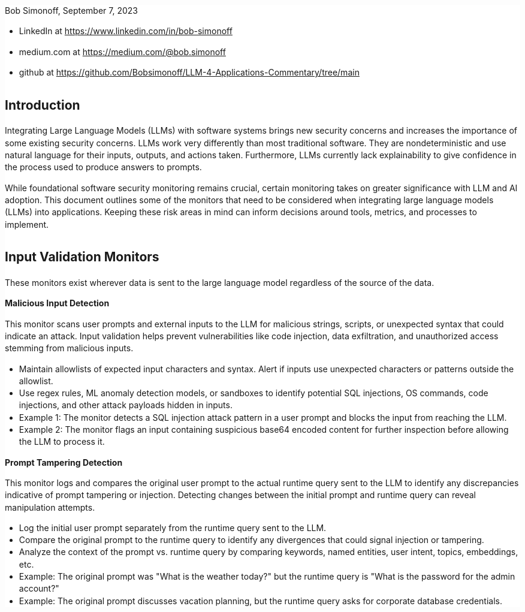 Bob Simonoff, September 7, 2023

- LinkedIn at https://www.linkedin.com/in/bob-simonoff

- medium.com at https://medium.com/@bob.simonoff

- github at https://github.com/Bobsimonoff/LLM-4-Applications-Commentary/tree/main

Introduction
------------

Integrating Large Language Models (LLMs) with software systems brings new security concerns and increases the importance of some existing security concerns. LLMs work very differently than most traditional software. They are nondeterministic and use natural language for their inputs, outputs, and actions taken. Furthermore, LLMs currently lack explainability to give confidence in the process used to produce answers to prompts.

While foundational software security monitoring remains crucial, certain monitoring takes on greater significance with LLM and AI adoption. This document outlines some of the monitors that need to be considered when integrating large language models (LLMs) into applications. Keeping these risk areas in mind can inform decisions around tools, metrics, and processes to implement.


Input Validation Monitors
------------------------
These monitors exist wherever data is sent to the large language model regardless of the source of the data. 

**Malicious Input Detection** 

This monitor scans user prompts and external inputs to the LLM for malicious strings, scripts, or unexpected syntax that could indicate an attack. Input validation helps prevent vulnerabilities like code injection, data exfiltration, and unauthorized access stemming from malicious inputs.
- Maintain allowlists of expected input characters and syntax. Alert if inputs use unexpected characters or patterns outside the allowlist.
- Use regex rules, ML anomaly detection models, or sandboxes to identify potential SQL injections, OS commands, code injections, and other attack payloads hidden in inputs.
- Example 1: The monitor detects a SQL injection attack pattern in a user prompt and blocks the input from reaching the LLM.
- Example 2: The monitor flags an input containing suspicious base64 encoded content for further inspection before allowing the LLM to process it.


**Prompt Tampering Detection**

This monitor logs and compares the original user prompt to the actual runtime query sent to the LLM to identify any discrepancies indicative of prompt tampering or injection. Detecting changes between the initial prompt and runtime query can reveal manipulation attempts.
- Log the initial user prompt separately from the runtime query sent to the LLM.
- Compare the original prompt to the runtime query to identify any divergences that could signal injection or tampering.
- Analyze the context of the prompt vs. runtime query by comparing keywords, named entities, user intent, topics, embeddings, etc.
- Example: The original prompt was "What is the weather today?" but the runtime query is "What is the password for the admin account?"
- Example: The original prompt discusses vacation planning, but the runtime query asks for corporate database credentials.

